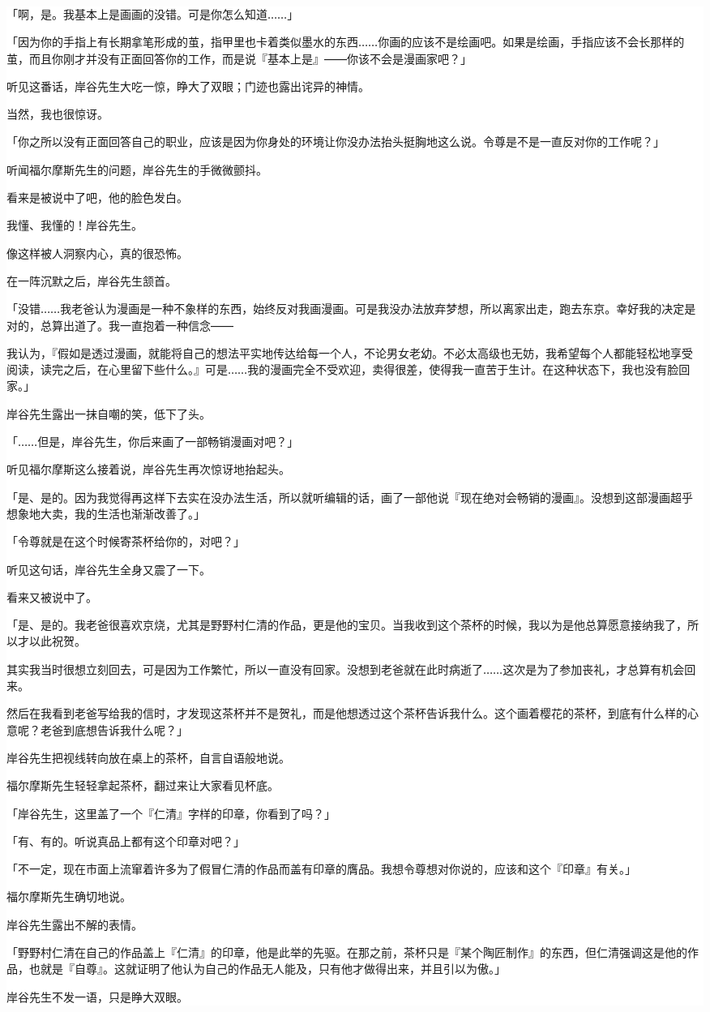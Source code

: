 「啊，是。我基本上是画画的没错。可是你怎么知道……」

「因为你的手指上有长期拿笔形成的茧，指甲里也卡着类似墨水的东西……你画的应该不是绘画吧。如果是绘画，手指应该不会长那样的茧，而且你刚才并没有正面回答你的工作，而是说『基本上是』——你该不会是漫画家吧？」

听见这番话，岸谷先生大吃一惊，睁大了双眼；门迹也露出诧异的神情。

当然，我也很惊讶。

「你之所以没有正面回答自己的职业，应该是因为你身处的环境让你没办法抬头挺胸地这么说。令尊是不是一直反对你的工作呢？」

听闻福尔摩斯先生的问题，岸谷先生的手微微颤抖。

看来是被说中了吧，他的脸色发白。

我懂、我懂的！岸谷先生。

像这样被人洞察内心，真的很恐怖。

在一阵沉默之后，岸谷先生颔首。

「没错……我老爸认为漫画是一种不象样的东西，始终反对我画漫画。可是我没办法放弃梦想，所以离家出走，跑去东京。幸好我的决定是对的，总算出道了。我一直抱着一种信念——

我认为，『假如是透过漫画，就能将自己的想法平实地传达给每一个人，不论男女老幼。不必太高级也无妨，我希望每个人都能轻松地享受阅读，读完之后，在心里留下些什么。』可是……我的漫画完全不受欢迎，卖得很差，使得我一直苦于生计。在这种状态下，我也没有脸回家。」

岸谷先生露出一抹自嘲的笑，低下了头。

「……但是，岸谷先生，你后来画了一部畅销漫画对吧？」

听见福尔摩斯这么接着说，岸谷先生再次惊讶地抬起头。

「是、是的。因为我觉得再这样下去实在没办法生活，所以就听编辑的话，画了一部他说『现在绝对会畅销的漫画』。没想到这部漫画超乎想象地大卖，我的生活也渐渐改善了。」

「令尊就是在这个时候寄茶杯给你的，对吧？」

听见这句话，岸谷先生全身又震了一下。

看来又被说中了。

「是、是的。我老爸很喜欢京烧，尤其是野野村仁清的作品，更是他的宝贝。当我收到这个茶杯的时候，我以为是他总算愿意接纳我了，所以才以此祝贺。

其实我当时很想立刻回去，可是因为工作繁忙，所以一直没有回家。没想到老爸就在此时病逝了……这次是为了参加丧礼，才总算有机会回来。

然后在我看到老爸写给我的信时，才发现这茶杯并不是贺礼，而是他想透过这个茶杯告诉我什么。这个画着樱花的茶杯，到底有什么样的心意呢？老爸到底想告诉我什么呢？」

岸谷先生把视线转向放在桌上的茶杯，自言自语般地说。

福尔摩斯先生轻轻拿起茶杯，翻过来让大家看见杯底。

「岸谷先生，这里盖了一个『仁清』字样的印章，你看到了吗？」

「有、有的。听说真品上都有这个印章对吧？」

「不一定，现在市面上流窜着许多为了假冒仁清的作品而盖有印章的膺品。我想令尊想对你说的，应该和这个『印章』有关。」

福尔摩斯先生确切地说。

岸谷先生露出不解的表情。

「野野村仁清在自己的作品盖上『仁清』的印章，他是此举的先驱。在那之前，茶杯只是『某个陶匠制作』的东西，但仁清强调这是他的作品，也就是『自尊』。这就证明了他认为自己的作品无人能及，只有他才做得出来，并且引以为傲。」

岸谷先生不发一语，只是睁大双眼。
